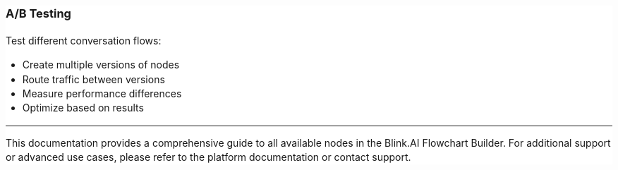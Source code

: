### A/B Testing
Test different conversation flows:
- Create multiple versions of nodes
- Route traffic between versions
- Measure performance differences
- Optimize based on results

---

This documentation provides a comprehensive guide to all available nodes in the Blink.AI Flowchart Builder. For additional support or advanced use cases, please refer to the platform documentation or contact support.
